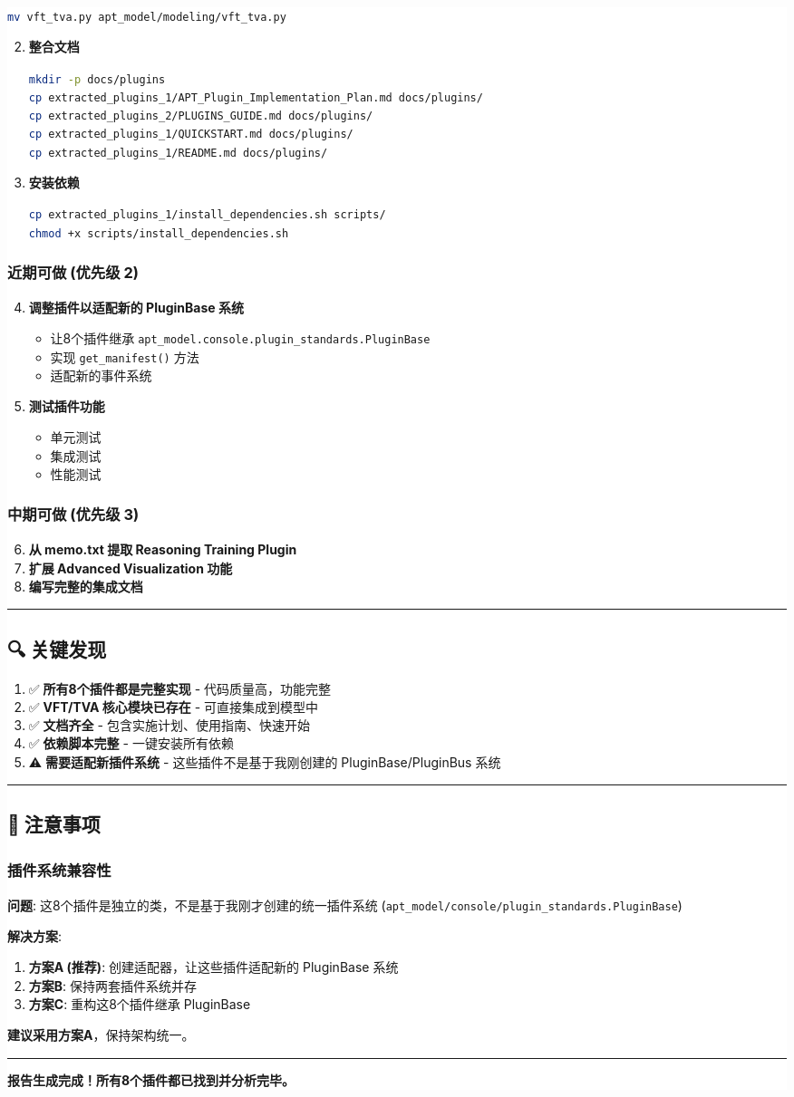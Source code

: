    ```bash
   mv vft_tva.py apt_model/modeling/vft_tva.py
   ```

2. **整合文档**
   ```bash
   mkdir -p docs/plugins
   cp extracted_plugins_1/APT_Plugin_Implementation_Plan.md docs/plugins/
   cp extracted_plugins_2/PLUGINS_GUIDE.md docs/plugins/
   cp extracted_plugins_1/QUICKSTART.md docs/plugins/
   cp extracted_plugins_1/README.md docs/plugins/
   ```

3. **安装依赖**
   ```bash
   cp extracted_plugins_1/install_dependencies.sh scripts/
   chmod +x scripts/install_dependencies.sh
   ```

### 近期可做 (优先级 2)

4. **调整插件以适配新的 PluginBase 系统**
   - 让8个插件继承 `apt_model.console.plugin_standards.PluginBase`
   - 实现 `get_manifest()` 方法
   - 适配新的事件系统

5. **测试插件功能**
   - 单元测试
   - 集成测试
   - 性能测试

### 中期可做 (优先级 3)

6. **从 memo.txt 提取 Reasoning Training Plugin**
7. **扩展 Advanced Visualization 功能**
8. **编写完整的集成文档**

---

## 🔍 关键发现

1. ✅ **所有8个插件都是完整实现** - 代码质量高，功能完整
2. ✅ **VFT/TVA 核心模块已存在** - 可直接集成到模型中
3. ✅ **文档齐全** - 包含实施计划、使用指南、快速开始
4. ✅ **依赖脚本完整** - 一键安装所有依赖
5. ⚠️ **需要适配新插件系统** - 这些插件不是基于我刚创建的 PluginBase/PluginBus 系统

---

## 📌 注意事项

### 插件系统兼容性

**问题**: 这8个插件是独立的类，不是基于我刚才创建的统一插件系统 (`apt_model/console/plugin_standards.PluginBase`)

**解决方案**:
1. **方案A (推荐)**: 创建适配器，让这些插件适配新的 PluginBase 系统
2. **方案B**: 保持两套插件系统并存
3. **方案C**: 重构这8个插件继承 PluginBase

**建议采用方案A**，保持架构统一。

---

**报告生成完成！所有8个插件都已找到并分析完毕。**
